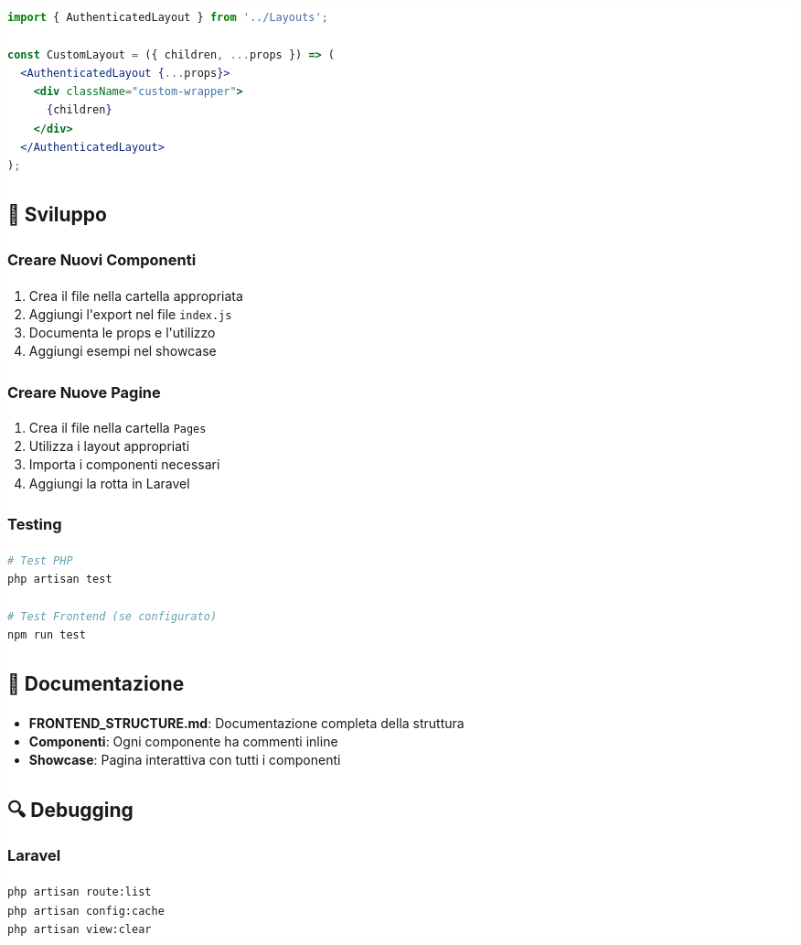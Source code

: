 ```jsx
import { AuthenticatedLayout } from '../Layouts';

const CustomLayout = ({ children, ...props }) => (
  <AuthenticatedLayout {...props}>
    <div className="custom-wrapper">
      {children}
    </div>
  </AuthenticatedLayout>
);
```

## 🚀 Sviluppo

### Creare Nuovi Componenti
1. Crea il file nella cartella appropriata
2. Aggiungi l'export nel file `index.js`
3. Documenta le props e l'utilizzo
4. Aggiungi esempi nel showcase

### Creare Nuove Pagine
1. Crea il file nella cartella `Pages`
2. Utilizza i layout appropriati
3. Importa i componenti necessari
4. Aggiungi la rotta in Laravel

### Testing
```bash
# Test PHP
php artisan test

# Test Frontend (se configurato)
npm run test
```

## 📖 Documentazione

- **FRONTEND_STRUCTURE.md**: Documentazione completa della struttura
- **Componenti**: Ogni componente ha commenti inline
- **Showcase**: Pagina interattiva con tutti i componenti

## 🔍 Debugging

### Laravel
```bash
php artisan route:list
php artisan config:cache
php artisan view:clear
```
